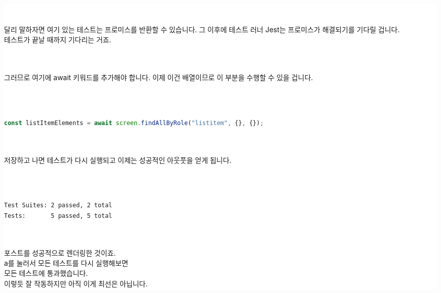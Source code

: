 <br><br>
달리 말하자면 여기 있는 테스트는
프로미스를 반환할 수 있습니다.
그 이후에 테스트 러너 Jest는
프로미스가 해결되기를 기다릴 겁니다.  
테스트가 끝날 때까지 기다리는 거죠.

<br><br>
그러므로 여기에 await 키워드를 추가해야 합니다.
이제 이건 배열이므로
이 부분을 수행할 수 있을 겁니다.

<br><br>

```jsx
const listItemElements = await screen.findAllByRole("listitem", {}, {});
```

<br><br>
저장하고 나면 테스트가 다시 실행되고
이제는 성공적인 아웃풋을 얻게 됩니다.

<br><br>

```
Test Suites: 2 passed, 2 total
Tests:       5 passed, 5 total
```

<br><br>
포스트를 성공적으로 렌더링한 것이죠.  
a를 눌러서 모든 테스트를 다시 실행해보면  
모든 테스트에 통과했습니다.  
이렇듯 잘 작동하지만 아직 이게 최선은 아닙니다.
